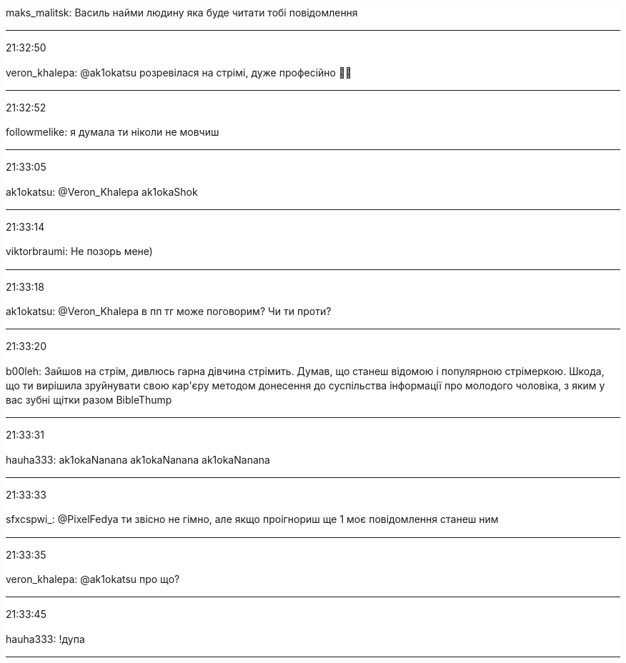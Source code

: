 maks_malitsk: Василь найми людину яка буде читати тобі повідомлення

---

21:32:50

veron_khalepa: @ak1okatsu розревілася на стрімі, дуже професійно 💪🏼

---

21:32:52

followmelike: я думала ти ніколи не мовчиш

---

21:33:05

ak1okatsu: @Veron_Khalepa ak1okaShok

---

21:33:14

viktorbraumi: Не позорь мене)

---

21:33:18

ak1okatsu: @Veron_Khalepa в пп тг може поговорим? Чи ти проти?

---

21:33:20

b00leh: Зайшов на стрім, дивлюсь гарна дівчина стрімить. Думав, що станеш відомою і популярною стрімеркою. Шкода, що ти вирішила зруйнувати свою кар'єру методом донесення до суспільства інформації про молодого чоловіка, з яким у вас зубні щітки разом BibleThump

---

21:33:31

hauha333: ak1okaNanana ak1okaNanana ak1okaNanana

---

21:33:33

sfxcspwi_: @PixelFedya ти звісно не гімно, але якщо проігнориш ще 1 моє повідомлення станеш ним

---

21:33:35

veron_khalepa: @ak1okatsu про що?

---

21:33:45

hauha333: !дупа

---